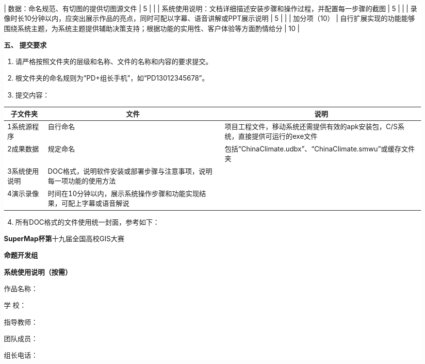 | 数据：命名规范、有切图的提供切图源文件                       | 5                                                            |                |
| 系统使用说明：文档详细描述安装步骤和操作过程，并配置每一步骤的截图 | 5                                                            |                |
| 录像时长10分钟以内，应突出展示作品的亮点，同时可配以字幕、语音讲解或PPT展示说明 | 5                                                            |                |
| 加分项（10）                                                 | 自行扩展实现的功能能够围绕系统主题，为系统主题提供辅助决策支持；根据功能的实用性、客户体验等方面酌情给分 | 10             |

 

**五、** **提交要求**

1. 请严格按照文件夹的层级和名称、文件的名称和内容的要求提交。

2. 根文件夹的命名规则为“PD+组长手机”，如“PD13012345678”。

3. 提交内容：

| **子文件夹**  | **文件**                                                     | **说明**                                                     |
| ------------- | ------------------------------------------------------------ | ------------------------------------------------------------ |
| 1系统源程序   | 自行命名                                                     | 项目工程文件，移动系统还需提供有效的apk安装包，C/S系统，直接提供可运行的exe文件 |
| 2成果数据     | 规定命名                                                     | 包括“ChinaClimate.udbx”、“ChinaClimate.smwu”或缓存文件夹     |
| 3系统使用说明 | DOC格式，说明软件安装或部署步骤与注意事项，说明每一项功能的使用方法 |                                                              |
| 4演示录像     | 时间在10分钟以内，展示系统操作步骤和功能实现结果，可配上字幕或语音解说 |                                                              |

4. 所有DOC格式的文件使用统一封面，参考如下：

 

 

**SuperMap杯第**十九届全国高校GIS大赛

 

**命题开发组**

 

**系统使用说明（按需）**

 

 

 

作品名称：

学  校：

指导教师：

团队成员：

组长电话：

 

 

